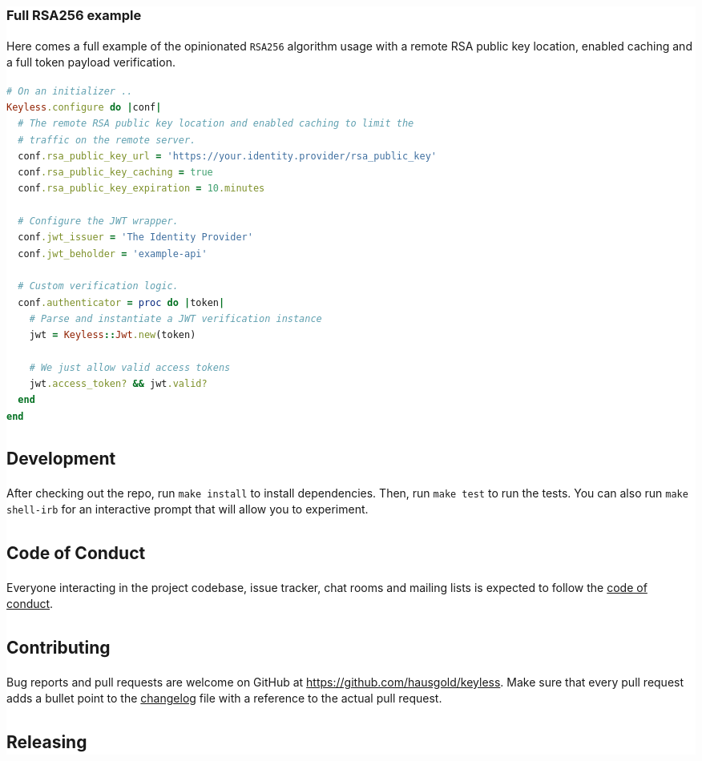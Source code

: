 ### Full RSA256 example

Here comes a full example of the opinionated `RSA256` algorithm usage with a
remote RSA public key location, enabled caching and a full token payload
verification.

```ruby
# On an initializer ..
Keyless.configure do |conf|
  # The remote RSA public key location and enabled caching to limit the
  # traffic on the remote server.
  conf.rsa_public_key_url = 'https://your.identity.provider/rsa_public_key'
  conf.rsa_public_key_caching = true
  conf.rsa_public_key_expiration = 10.minutes

  # Configure the JWT wrapper.
  conf.jwt_issuer = 'The Identity Provider'
  conf.jwt_beholder = 'example-api'

  # Custom verification logic.
  conf.authenticator = proc do |token|
    # Parse and instantiate a JWT verification instance
    jwt = Keyless::Jwt.new(token)

    # We just allow valid access tokens
    jwt.access_token? && jwt.valid?
  end
end
```

## Development

After checking out the repo, run `make install` to install dependencies. Then,
run `make test` to run the tests. You can also run `make shell-irb` for an
interactive prompt that will allow you to experiment.

## Code of Conduct

Everyone interacting in the project codebase, issue tracker, chat
rooms and mailing lists is expected to follow the [code of
conduct](./CODE_OF_CONDUCT.md).

## Contributing

Bug reports and pull requests are welcome on GitHub at
https://github.com/hausgold/keyless. Make sure that every pull request adds
a bullet point to the [changelog](./CHANGELOG.md) file with a reference to the
actual pull request.

## Releasing
